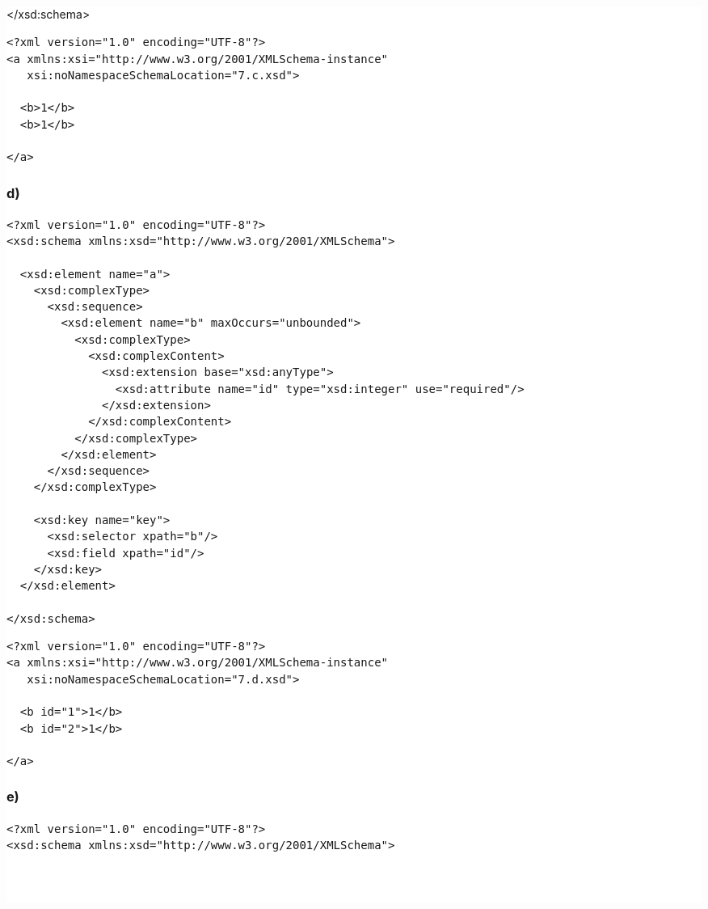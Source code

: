 &lt;/xsd:schema&gt;</pre>

<pre class="prettyprint lang-xml" data-label="7.c.xml">&lt;?xml version=&quot;1.0&quot; encoding=&quot;UTF-8&quot;?&gt;
&lt;a xmlns:xsi=&quot;http://www.w3.org/2001/XMLSchema-instance&quot;
   xsi:noNamespaceSchemaLocation=&quot;7.c.xsd&quot;&gt;

  &lt;b&gt;1&lt;/b&gt;
  &lt;b&gt;1&lt;/b&gt;

&lt;/a&gt;</pre>

### d)

<pre class="prettyprint lang-xml" data-label="7.d.xsd">&lt;?xml version=&quot;1.0&quot; encoding=&quot;UTF-8&quot;?&gt;
&lt;xsd:schema xmlns:xsd=&quot;http://www.w3.org/2001/XMLSchema&quot;&gt;

  &lt;xsd:element name=&quot;a&quot;&gt;
    &lt;xsd:complexType&gt;
      &lt;xsd:sequence&gt;
        &lt;xsd:element name=&quot;b&quot; maxOccurs=&quot;unbounded&quot;&gt;
          &lt;xsd:complexType&gt;
            &lt;xsd:complexContent&gt;
              &lt;xsd:extension base=&quot;xsd:anyType&quot;&gt;
                &lt;xsd:attribute name=&quot;id&quot; type=&quot;xsd:integer&quot; use=&quot;required&quot;/&gt;
              &lt;/xsd:extension&gt;
            &lt;/xsd:complexContent&gt;
          &lt;/xsd:complexType&gt;
        &lt;/xsd:element&gt;
      &lt;/xsd:sequence&gt;
    &lt;/xsd:complexType&gt;

    &lt;xsd:key name=&quot;key&quot;&gt;
      &lt;xsd:selector xpath=&quot;b&quot;/&gt;
      &lt;xsd:field xpath=&quot;id&quot;/&gt;
    &lt;/xsd:key&gt;
  &lt;/xsd:element&gt;

&lt;/xsd:schema&gt;</pre>

<pre class="prettyprint lang-xml" data-label="7.d.xml">&lt;?xml version=&quot;1.0&quot; encoding=&quot;UTF-8&quot;?&gt;
&lt;a xmlns:xsi=&quot;http://www.w3.org/2001/XMLSchema-instance&quot;
   xsi:noNamespaceSchemaLocation=&quot;7.d.xsd&quot;&gt;

  &lt;b id=&quot;1&quot;&gt;1&lt;/b&gt;
  &lt;b id=&quot;2&quot;&gt;1&lt;/b&gt;

&lt;/a&gt;</pre>

### e)

<pre class="prettyprint lang-xml" data-label="7.e.xsd">&lt;?xml version=&quot;1.0&quot; encoding=&quot;UTF-8&quot;?&gt;
&lt;xsd:schema xmlns:xsd=&quot;http://www.w3.org/2001/XMLSchema&quot;&gt;
